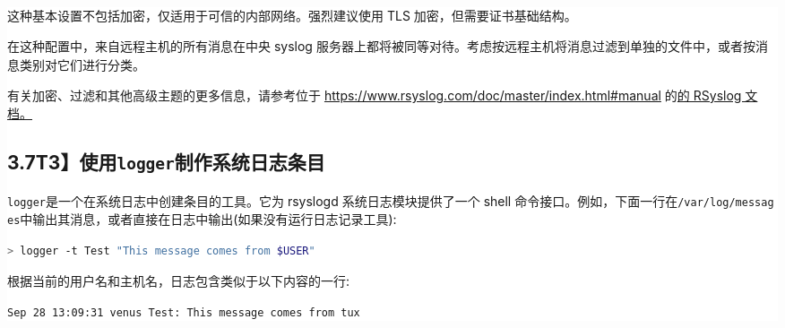 这种基本设置不包括加密，仅适用于可信的内部网络。强烈建议使用 TLS 加密，但需要证书基础结构。

在这种配置中，来自远程主机的所有消息在中央 syslog 服务器上都将被同等对待。考虑按远程主机将消息过滤到单独的文件中，或者按消息类别对它们进行分类。

有关加密、过滤和其他高级主题的更多信息，请参考位于 https://www.rsyslog.com/doc/master/index.html#manual 的[的 RSyslog 文档。](https://www.rsyslog.com/doc/master/index.html#manual)

## 3.7T3】使用`logger`制作系统日志条目

`logger`是一个在系统日志中创建条目的工具。它为 rsyslogd 系统日志模块提供了一个 shell 命令接口。例如，下面一行在`/var/log/messages`中输出其消息，或者直接在日志中输出(如果没有运行日志记录工具):

```sh
> logger -t Test "This message comes from $USER"
```

根据当前的用户名和主机名，日志包含类似于以下内容的一行:

```sh
Sep 28 13:09:31 venus Test: This message comes from tux
```